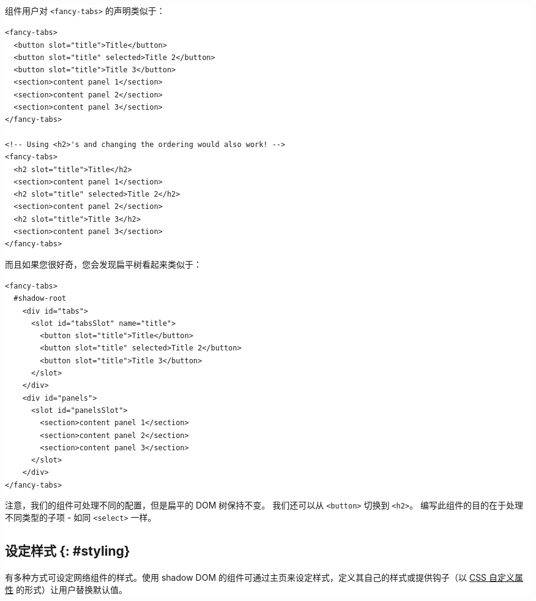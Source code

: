 
组件用户对 `<fancy-tabs>` 的声明类似于：


    <fancy-tabs>
      <button slot="title">Title</button>
      <button slot="title" selected>Title 2</button>
      <button slot="title">Title 3</button>
      <section>content panel 1</section>
      <section>content panel 2</section>
      <section>content panel 3</section>
    </fancy-tabs>
    
    <!-- Using <h2>'s and changing the ordering would also work! -->
    <fancy-tabs>
      <h2 slot="title">Title</h2>
      <section>content panel 1</section>
      <h2 slot="title" selected>Title 2</h2>
      <section>content panel 2</section>
      <h2 slot="title">Title 3</h2>
      <section>content panel 3</section>
    </fancy-tabs>
    

而且如果您很好奇，您会发现扁平树看起来类似于：


    <fancy-tabs>
      #shadow-root
        <div id="tabs">
          <slot id="tabsSlot" name="title">
            <button slot="title">Title</button>
            <button slot="title" selected>Title 2</button>
            <button slot="title">Title 3</button>
          </slot>
        </div>
        <div id="panels">
          <slot id="panelsSlot">
            <section>content panel 1</section>
            <section>content panel 2</section>
            <section>content panel 3</section>
          </slot>
        </div>
    </fancy-tabs>
    

注意，我们的组件可处理不同的配置，但是扁平的 DOM 树保持不变。
我们还可以从 `<button>` 切换到 `<h2>`。
编写此组件的目的在于处理不同类型的子项 - 如同 `<select>` 一样。


##  设定样式  {: #styling}

有多种方式可设定网络组件的样式。使用 shadow DOM 的组件可通过主页来设定样式，定义其自己的样式或提供钩子（以 [CSS 自定义属性][css_props] 的形式）让用户替换默认值。




[ce_spec]: https://html.spec.whatwg.org/multipage/scripting.html#custom-elements
[ce_article]: (/web/fundamentals/getting-started/primers/customelements)
[sd_spec]: http://w3c.github.io/webcomponents/spec/shadow/
[sd_spec_whatwg]: https://dom.spec.whatwg.org/#shadow-trees
[differences]: http://hayato.io/2016/shadowdomv1/
[css_props]: https://developer.mozilla.org/en-US/docs/Web/CSS/Using_CSS_variables